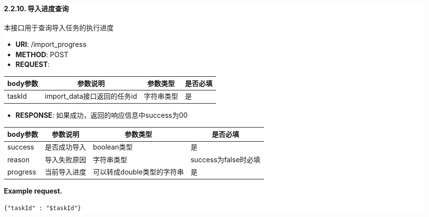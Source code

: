 #### 2.2.10. 导入进度查询
本接口用于查询导入任务的执行进度

- **URI**:     /import_progress
- **METHOD**:  POST
- **REQUEST**:

| body参数  | 参数说明                 | 参数类型    | 是否必填 |
| ------- |----------------------|---------|----|
| taskId   | import_data接口返回的任务id | 字符串类型 | 是 |
- **RESPONSE**:
  如果成功，返回的响应信息中success为00

| body参数  | 参数说明    | 参数类型             | 是否必填    |
| ------- |---------|------------------|---------|
| success   | 	是否成功导入 | boolean类型        | 是       |
| reason   | 	导入失败原因 | 字符串类型            | success为false时必填 |
| progress   | 	当前导入进度 | 可以转成double类型的字符串 | 是       |

**Example request.**

```
{"taskId" : "$taskId"}
```